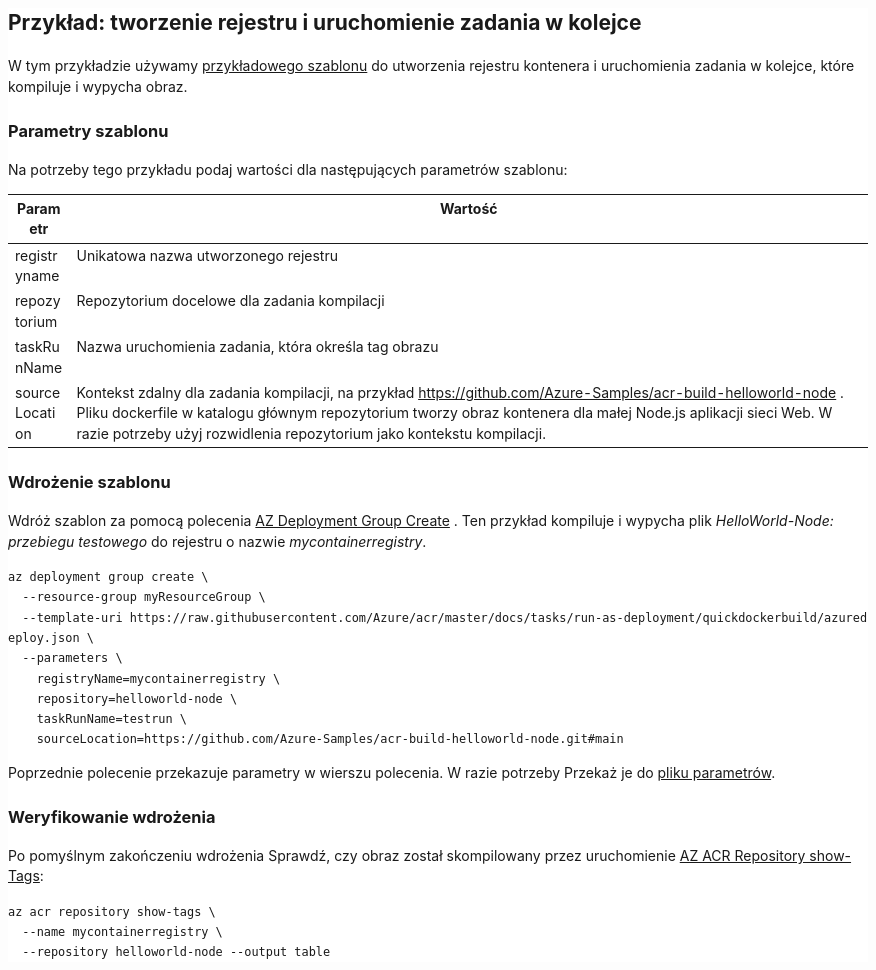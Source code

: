## <a name="example-create-registry-and-queue-task-run"></a>Przykład: tworzenie rejestru i uruchomienie zadania w kolejce

W tym przykładzie używamy [przykładowego szablonu](https://github.com/Azure/acr/tree/master/docs/tasks/run-as-deployment/quickdockerbuild) do utworzenia rejestru kontenera i uruchomienia zadania w kolejce, które kompiluje i wypycha obraz. 

### <a name="template-parameters"></a>Parametry szablonu

Na potrzeby tego przykładu podaj wartości dla następujących parametrów szablonu:

|Parametr  |Wartość  |
|---------|---------|
|registryname     |Unikatowa nazwa utworzonego rejestru         |
|repozytorium     |Repozytorium docelowe dla zadania kompilacji        |
|taskRunName     |Nazwa uruchomienia zadania, która określa tag obrazu |
|sourceLocation     |Kontekst zdalny dla zadania kompilacji, na przykład https://github.com/Azure-Samples/acr-build-helloworld-node . Pliku dockerfile w katalogu głównym repozytorium tworzy obraz kontenera dla małej Node.js aplikacji sieci Web. W razie potrzeby użyj rozwidlenia repozytorium jako kontekstu kompilacji.         |

### <a name="deploy-the-template"></a>Wdrożenie szablonu

Wdróż szablon za pomocą polecenia [AZ Deployment Group Create][az-deployment-group-create] . Ten przykład kompiluje i wypycha plik *HelloWorld-Node: przebiegu testowego* do rejestru o nazwie *mycontainerregistry*.

```azurecli
az deployment group create \
  --resource-group myResourceGroup \
  --template-uri https://raw.githubusercontent.com/Azure/acr/master/docs/tasks/run-as-deployment/quickdockerbuild/azuredeploy.json \
  --parameters \
    registryName=mycontainerregistry \
    repository=helloworld-node \
    taskRunName=testrun \
    sourceLocation=https://github.com/Azure-Samples/acr-build-helloworld-node.git#main
 ```

Poprzednie polecenie przekazuje parametry w wierszu polecenia. W razie potrzeby Przekaż je do [pliku parametrów](../azure-resource-manager/templates/parameter-files.md).

### <a name="verify-deployment"></a>Weryfikowanie wdrożenia

Po pomyślnym zakończeniu wdrożenia Sprawdź, czy obraz został skompilowany przez uruchomienie [AZ ACR Repository show-Tags][az-acr-repository-show-tags]:

```azurecli
az acr repository show-tags \
  --name mycontainerregistry \
  --repository helloworld-node --output table
```


[azure-cli]: /cli/azure/install-azure-cli
[az-acr-build]: /cli/azure/acr#az-acr-build
[az-acr-show]: /cli/azure/acr#az-acr-show
[az-acr-task-run]: /cli/azure/acr/task#az-acr-task-run
[az-acr-task-logs]: /cli/azure/acr/task#az-acr-task-logs
[az-acr-repository-show-tags]: /cli/azure/acr/repository#az-acr-repository-show-tags
[az-acr-task-list-runs]: /cli/azure/acr/task#az-acr-task-list-runs
[az-deployment-group-create]: /cli/azure/deployment/group#az-deployment-group-create
[az-identity-create]: /cli/azure/identity#az-identity-create
[az-identity-show]: /cli/azure/identity#az-identity-show
[az-role-assignment-create]: /cli/azure/role/assignment#az-role-assignment-create
